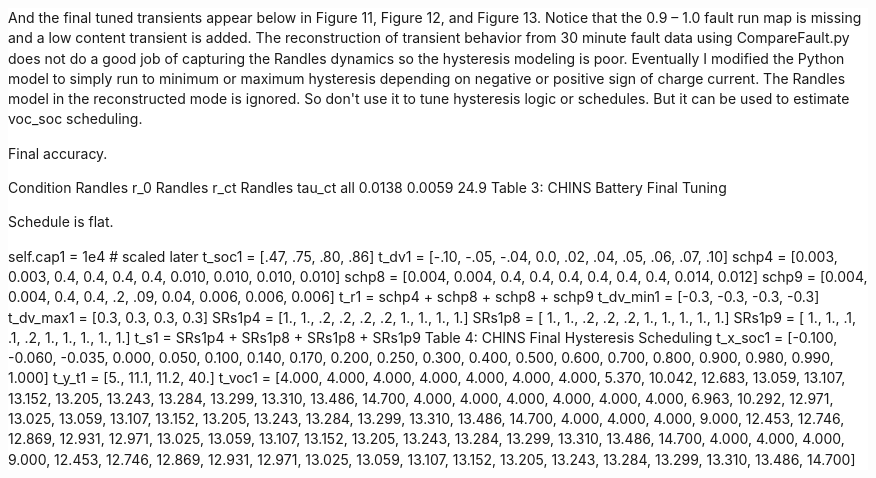 And the final tuned transients appear below in Figure 11, Figure 12, and Figure 13.   Notice that the 0.9 – 1.0 fault run map is missing and a low content transient is added.   The reconstruction of transient behavior from 30 minute fault data using CompareFault.py does not do a good job of capturing the Randles dynamics so the hysteresis modeling is poor.   Eventually I modified the  Python model to simply run to minimum or maximum hysteresis depending on negative or positive sign of charge current.  The Randles model in the reconstructed mode is ignored.   So don't use it to tune hysteresis logic or schedules.   But it can be used to estimate voc_soc scheduling.










Final accuracy.


Condition
Randles r_0
Randles
r_ct
Randles
tau_ct
all
0.0138
0.0059
24.9
Table 3: CHINS Battery Final Tuning

Schedule is flat.

self.cap1 = 1e4  # scaled later
t_soc1 = [.47, .75, .80, .86]
t_dv1 = [-.10,   -.05,   -.04, 0.0,  .02,  .04, .05,   .06,   .07,   .10]
schp4 = [0.003,  0.003,  0.4,  0.4,  0.4,  0.4, 0.010, 0.010, 0.010, 0.010]
schp8 = [0.004,  0.004,  0.4,  0.4,  0.4,  0.4, 0.4,   0.4,   0.014, 0.012]
schp9 = [0.004,  0.004,  0.4,  0.4,  .2,  .09,  0.04,  0.006, 0.006, 0.006]
t_r1 = schp4 + schp8 + schp8 + schp9
t_dv_min1 = [-0.3, -0.3, -0.3, -0.3]
t_dv_max1 = [0.3, 0.3, 0.3, 0.3]
SRs1p4 = [1.,    1.,    .2,   .2,   .2,   .2,  1.,    1.,    1.,   1.]
SRs1p8 = [ 1.,    1.,    .2,   .2,   .2,   1.,  1.,    1.,    1.,   1.]
SRs1p9 = [ 1.,    1.,    .1,   .1,   .2,   1.,  1.,    1.,    1.,   1.]
t_s1 =  SRs1p4 + SRs1p8 + SRs1p8 + SRs1p9
Table 4: CHINS Final Hysteresis Scheduling
t_x_soc1 = [-0.100,  -0.060,  -0.035,   0.000,   0.050,   0.100,   0.140,   0.170,   0.200,   0.250,   0.300,   0.400,   0.500,   0.600,   0.700,   0.800,   0.900,   0.980,   0.990,   1.000]
t_y_t1 = [5.,  11.1,   11.2,  40.]
t_voc1 = [4.000,   4.000,   4.000,   4.000,   4.000,   4.000,   4.000,   5.370,  10.042,  12.683,  13.059,  13.107,  13.152,  13.205,  13.243,  13.284,  13.299,  13.310,  13.486,  14.700,
          4.000,   4.000,   4.000,   4.000,   4.000,   4.000,   6.963,  10.292,  12.971,  13.025,  13.059,  13.107,  13.152,  13.205,  13.243,  13.284,  13.299,  13.310,  13.486,  14.700,
          4.000,   4.000,   4.000,   9.000,  12.453,  12.746,  12.869,  12.931,  12.971,  13.025,  13.059,  13.107,  13.152,  13.205,  13.243,  13.284,  13.299,  13.310,  13.486,  14.700,
          4.000,   4.000,   4.000,   9.000,  12.453,  12.746,  12.869,  12.931,  12.971,  13.025,  13.059,  13.107,  13.152,  13.205,  13.243,  13.284,  13.299,  13.310,  13.486,  14.700]
